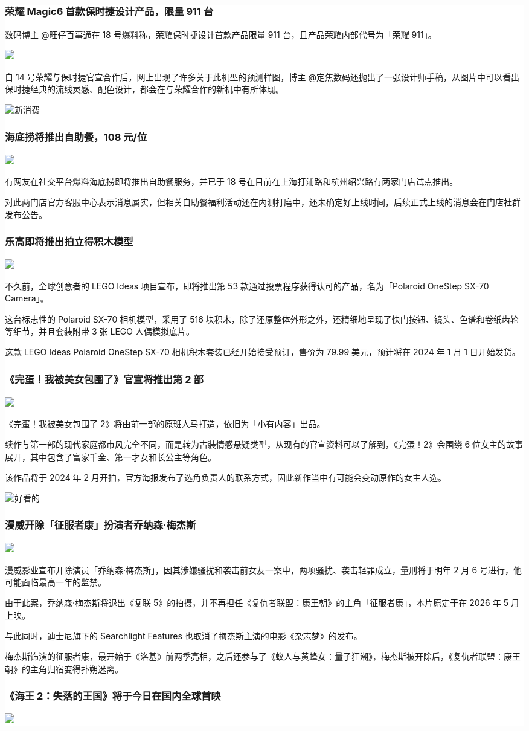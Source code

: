 ### 荣耀 Magic6 首款保时捷设计产品，限量 911 台

数码博主 @旺仔百事通在 18 号爆料称，荣耀保时捷设计首款产品限量 911 台，且产品荣耀内部代号为「荣耀 911」。

![](https://proxy-prod.omnivore-image-cache.app/690x309,sQHFvyoGAZ2DKCItKZLxpGl-yoQJJhtmcUKXbW2iFkLI/https://s3.ifanr.com/wp-content/uploads/2023/12/honor.jpg!720)

自 14 号荣耀与保时捷官宣合作后，网上出现了许多关于此机型的预测样图，博主 @定焦数码还抛出了一张设计师手稿，从图片中可以看出保时捷经典的流线灵感、配色设计，都会在与荣耀合作的新机中有所体现。

![新消费](https://proxy-prod.omnivore-image-cache.app/0x0,snRtyLeNBox08r7Nm9OMZwDfGb8Ud6G9OLchCE4ZSyvo/https://s3.ifanr.com/images/ep/common-images/pin_pai.png!720)

### 海底捞将推出自助餐，108 元/位

![](https://proxy-prod.omnivore-image-cache.app/609x338,sxcpSpW-ellaBzzqneLUqeQKtj989QNdNgoIi-CaRsFc/https://s3.ifanr.com/wp-content/uploads/2023/12/huoguo.png!720)

有网友在社交平台爆料海底捞即将推出自助餐服务，并已于 18 号在目前在上海打浦路和杭州绍兴路有两家门店试点推出。

对此两门店官方客服中心表示消息属实，但相关自助餐福利活动还在内测打磨中，还未确定好上线时间，后续正式上线的消息会在门店社群发布公告。

### 乐高即将推出拍立得积木模型

![](https://proxy-prod.omnivore-image-cache.app/2026x1348,s2a1U8LihD3e6lZTtrvIVvD0Lz-mmMnkEQuDTQvJFkTM/https://s3.ifanr.com/wp-content/uploads/2023/12/pailide.png!720)

不久前，全球创意者的 LEGO Ideas 项目宣布，即将推出第 53 款通过投票程序获得认可的产品，名为「Polaroid OneStep SX-70 Camera」。

这台标志性的 Polaroid SX-70 相机模型，采用了 516 块积木，除了还原整体外形之外，还精细地呈现了快门按钮、镜头、色谱和卷纸齿轮等细节，并且套装附带 3 张 LEGO 人偶模拟底片。

这款 LEGO Ideas Polaroid OneStep SX-70 相机积木套装已经开始接受预订，售价为 79.99 美元，预计将在 2024 年 1 月 1 日开始发货。

### 《完蛋！我被美女包围了》官宣将推出第 2 部

![](https://proxy-prod.omnivore-image-cache.app/508x524,syfuMVUFkrOgbBSsZIAWdM1_AHmWBccV6KXzSgPf-psQ/https://s3.ifanr.com/wp-content/uploads/2023/12/wandan.png!720)

《完蛋！我被美女包围了 2》将由前一部的原班人马打造，依旧为「小有内容」出品。

续作与第一部的现代家庭都市风完全不同，而是转为古装情感悬疑类型，从现有的官宣资料可以了解到，《完蛋！2》会围绕 6 位女主的故事展开，其中包含了富家千金、第一才女和长公主等角色。

该作品将于 2024 年 2 月开拍，官方海报发布了选角负责人的联系方式，因此新作当中有可能会变动原作的女主人选。

![好看的](https://proxy-prod.omnivore-image-cache.app/0x0,smHZoSS7-8wGCBmJOL7A7F_U1SMPr8gCS4hlj_qrJhNk/https://s3.ifanr.com/images/ep/common-images/hao_kan_de.png!720)

### 漫威开除「征服者康」扮演者乔纳森·梅杰斯

![](https://proxy-prod.omnivore-image-cache.app/1488x1482,sQl7Ui7oh3dW0fCqzCta1dlflksH53P041ao1vXX7uKk/https://s3.ifanr.com/wp-content/uploads/2023/12/marvel.png!720)

漫威影业宣布开除演员「乔纳森·梅杰斯」，因其涉嫌骚扰和袭击前女友一案中，两项骚扰、袭击轻罪成立，量刑将于明年 2 月 6 号进行，他可能面临最高一年的监禁。

由于此案，乔纳森·梅杰斯将退出《复联 5》的拍摄，并不再担任《复仇者联盟：康王朝》的主角「征服者康」，本片原定于在 2026 年 5 月上映。

与此同时，迪士尼旗下的 Searchlight Features 也取消了梅杰斯主演的电影《杂志梦》的发布。

梅杰斯饰演的征服者康，最开始于《洛基》前两季亮相，之后还参与了《蚁人与黄蜂女：量子狂潮》，梅杰斯被开除后，《复仇者联盟：康王朝》的主角归宿变得扑朔迷离。

### 《海王 2：失落的王国》将于今日在国内全球首映

![](https://proxy-prod.omnivore-image-cache.app/690x1008,sWMV8LLe3a2omB681KkqglAq8pV4alYk78bTdGN18J9M/https://s3.ifanr.com/wp-content/uploads/2023/12/haiwnag.jpg!720)
